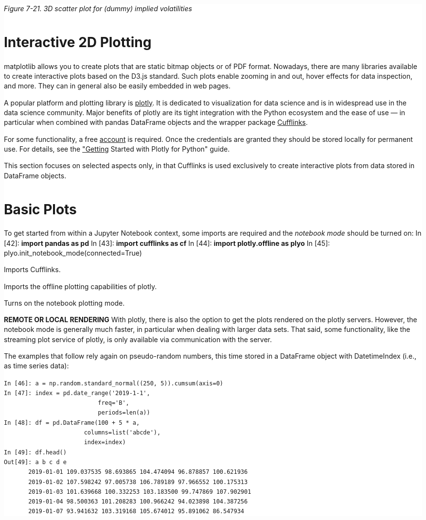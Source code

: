 *Figure 7-21. 3D scatter plot for (dummy) implied volatilities*

# **Interactive 2D Plotting**

matplotlib allows you to create plots that are static bitmap objects or of PDF format. Nowadays, there are many libraries available to create interactive plots based on the D3.js standard. Such plots enable zooming in and out, hover effects for data inspection, and more. They can in general also be easily embedded in web pages.

A popular platform and plotting library is [plotly](http://plot.ly). It is dedicated to visualization for data science and is in widespread use in the data science community. Major benefits of plotly are its tight integration with the Python ecosystem and the ease of use — in particular when combined with pandas DataFrame objects and the wrapper package [Cufflinks](http://github.com/santosjorge/cufflinks).

For some functionality, a free [account](https://plot.ly/accounts/login/?action=login#/) is required. Once the credentials are granted they should be stored locally for permanent use. For details, see the ["Getting](https://plot.ly/python/getting-started/) Started with Plotly for Python" guide.

This section focuses on selected aspects only, in that Cufflinks is used exclusively to create interactive plots from data stored in DataFrame objects.

# **Basic Plots**

To get started from within a Jupyter Notebook context, some imports are required and the *notebook mode* should be turned on: In [42]: **import pandas as pd** In [43]: **import cufflinks as cf** In [44]: **import plotly.offline as plyo** In [45]: plyo.init\_notebook\_mode(connected=True)

Imports Cufflinks.

Imports the offline plotting capabilities of plotly.

Turns on the notebook plotting mode.

**REMOTE OR LOCAL RENDERING** With plotly, there is also the option to get the plots rendered on the plotly servers. However, the notebook mode is generally much faster, in particular when dealing with larger data sets. That said, some functionality, like the streaming plot service of plotly, is only available via communication with the server.

The examples that follow rely again on pseudo-random numbers, this time stored in a DataFrame object with DatetimeIndex (i.e., as time series data):

```
In [46]: a = np.random.standard_normal((250, 5)).cumsum(axis=0)
In [47]: index = pd.date_range('2019-1-1',
                           freq='B',
                           periods=len(a))
In [48]: df = pd.DataFrame(100 + 5 * a,
                       columns=list('abcde'),
                       index=index)
In [49]: df.head()
Out[49]: a b c d e
       2019-01-01 109.037535 98.693865 104.474094 96.878857 100.621936
       2019-01-02 107.598242 97.005738 106.789189 97.966552 100.175313
       2019-01-03 101.639668 100.332253 103.183500 99.747869 107.902901
       2019-01-04 98.500363 101.208283 100.966242 94.023898 104.387256
       2019-01-07 93.941632 103.319168 105.674012 95.891062 86.547934
```
